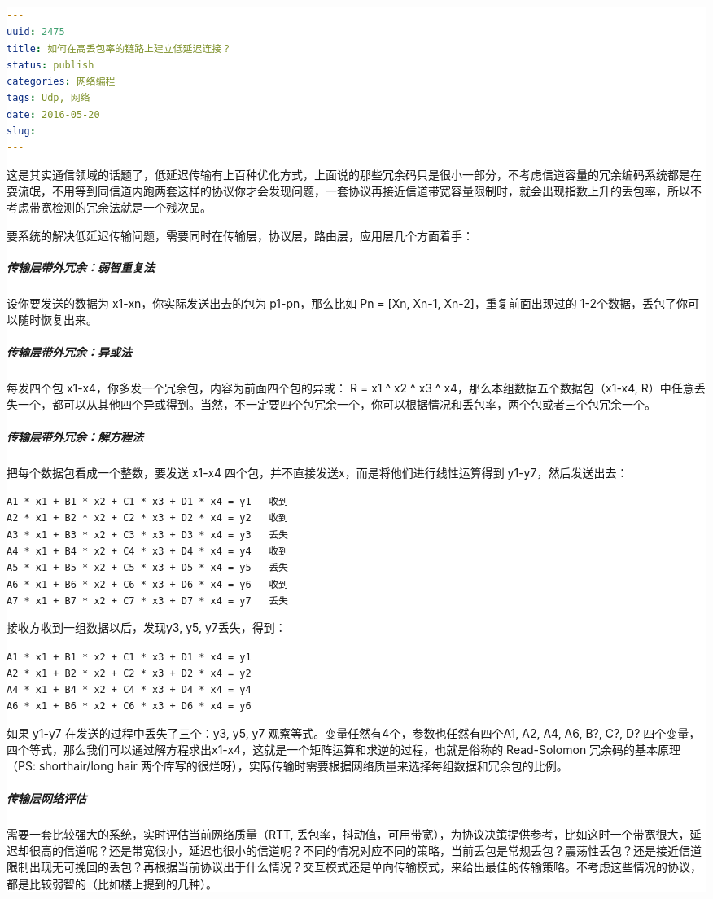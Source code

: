 ```yaml
---
uuid: 2475
title: 如何在高丢包率的链路上建立低延迟连接？
status: publish
categories: 网络编程
tags: Udp, 网络
date: 2016-05-20
slug: 
---
```

这是其实通信领域的话题了，低延迟传输有上百种优化方式，上面说的那些冗余码只是很小一部分，不考虑信道容量的冗余编码系统都是在耍流氓，不用等到同信道内跑两套这样的协议你才会发现问题，一套协议再接近信道带宽容量限制时，就会出现指数上升的丢包率，所以不考虑带宽检测的冗余法就是一个残次品。

要系统的解决低延迟传输问题，需要同时在传输层，协议层，路由层，应用层几个方面着手：

##### 传输层带外冗余：弱智重复法

设你要发送的数据为 x1-xn，你实际发送出去的包为 p1-pn，那么比如 Pn = [Xn, Xn-1, Xn-2]，重复前面出现过的 1-2个数据，丢包了你可以随时恢复出来。

##### 传输层带外冗余：异或法

每发四个包 x1-x4，你多发一个冗余包，内容为前面四个包的异或： R = x1 ^ x2 ^ x3 ^ x4，那么本组数据五个数据包（x1-x4, R）中任意丢失一个，都可以从其他四个异或得到。当然，不一定要四个包冗余一个，你可以根据情况和丢包率，两个包或者三个包冗余一个。

##### 传输层带外冗余：解方程法

把每个数据包看成一个整数，要发送 x1-x4 四个包，并不直接发送x，而是将他们进行线性运算得到 y1-y7，然后发送出去：

```
A1 * x1 + B1 * x2 + C1 * x3 + D1 * x4 = y1   收到
A2 * x1 + B2 * x2 + C2 * x3 + D2 * x4 = y2   收到
A3 * x1 + B3 * x2 + C3 * x3 + D3 * x4 = y3   丢失
A4 * x1 + B4 * x2 + C4 * x3 + D4 * x4 = y4   收到
A5 * x1 + B5 * x2 + C5 * x3 + D5 * x4 = y5   丢失
A6 * x1 + B6 * x2 + C6 * x3 + D6 * x4 = y6   收到
A7 * x1 + B7 * x2 + C7 * x3 + D7 * x4 = y7   丢失
```

接收方收到一组数据以后，发现y3, y5, y7丢失，得到：

```
A1 * x1 + B1 * x2 + C1 * x3 + D1 * x4 = y1   
A2 * x1 + B2 * x2 + C2 * x3 + D2 * x4 = y2   
A4 * x1 + B4 * x2 + C4 * x3 + D4 * x4 = y4   
A6 * x1 + B6 * x2 + C6 * x3 + D6 * x4 = y6   
```

如果 y1-y7 在发送的过程中丢失了三个：y3, y5, y7 观察等式。变量任然有4个，参数也任然有四个A1, A2, A4, A6, B?, C?, D? 四个变量，四个等式，那么我们可以通过解方程求出x1-x4，这就是一个矩阵运算和求逆的过程，也就是俗称的 Read-Solomon 冗余码的基本原理（PS: shorthair/long hair 两个库写的很烂呀），实际传输时需要根据网络质量来选择每组数据和冗余包的比例。

##### 传输层网络评估

需要一套比较强大的系统，实时评估当前网络质量（RTT, 丢包率，抖动值，可用带宽），为协议决策提供参考，比如这时一个带宽很大，延迟却很高的信道呢？还是带宽很小，延迟也很小的信道呢？不同的情况对应不同的策略，当前丢包是常规丢包？震荡性丢包？还是接近信道限制出现无可挽回的丢包？再根据当前协议出于什么情况？交互模式还是单向传输模式，来给出最佳的传输策略。不考虑这些情况的协议，都是比较弱智的（比如楼上提到的几种）。
